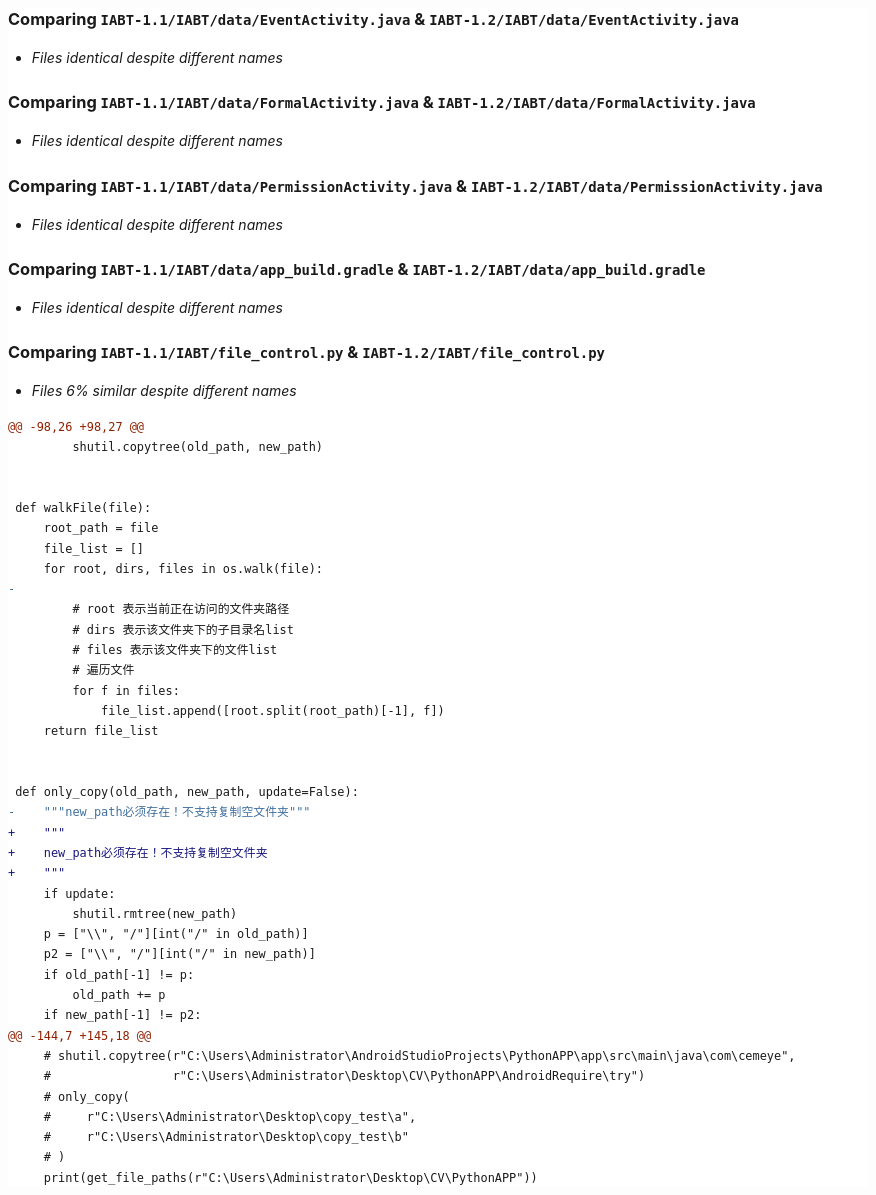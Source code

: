 ### Comparing `IABT-1.1/IABT/data/EventActivity.java` & `IABT-1.2/IABT/data/EventActivity.java`

 * *Files identical despite different names*

### Comparing `IABT-1.1/IABT/data/FormalActivity.java` & `IABT-1.2/IABT/data/FormalActivity.java`

 * *Files identical despite different names*

### Comparing `IABT-1.1/IABT/data/PermissionActivity.java` & `IABT-1.2/IABT/data/PermissionActivity.java`

 * *Files identical despite different names*

### Comparing `IABT-1.1/IABT/data/app_build.gradle` & `IABT-1.2/IABT/data/app_build.gradle`

 * *Files identical despite different names*

### Comparing `IABT-1.1/IABT/file_control.py` & `IABT-1.2/IABT/file_control.py`

 * *Files 6% similar despite different names*

```diff
@@ -98,26 +98,27 @@
         shutil.copytree(old_path, new_path)
 
 
 def walkFile(file):
     root_path = file
     file_list = []
     for root, dirs, files in os.walk(file):
-
         # root 表示当前正在访问的文件夹路径
         # dirs 表示该文件夹下的子目录名list
         # files 表示该文件夹下的文件list
         # 遍历文件
         for f in files:
             file_list.append([root.split(root_path)[-1], f])
     return file_list
 
 
 def only_copy(old_path, new_path, update=False):
-    """new_path必须存在！不支持复制空文件夹"""
+    """
+    new_path必须存在！不支持复制空文件夹
+    """
     if update:
         shutil.rmtree(new_path)
     p = ["\\", "/"][int("/" in old_path)]
     p2 = ["\\", "/"][int("/" in new_path)]
     if old_path[-1] != p:
         old_path += p
     if new_path[-1] != p2:
@@ -144,7 +145,18 @@
     # shutil.copytree(r"C:\Users\Administrator\AndroidStudioProjects\PythonAPP\app\src\main\java\com\cemeye",
     #                 r"C:\Users\Administrator\Desktop\CV\PythonAPP\AndroidRequire\try")
     # only_copy(
     #     r"C:\Users\Administrator\Desktop\copy_test\a",
     #     r"C:\Users\Administrator\Desktop\copy_test\b"
     # )
     print(get_file_paths(r"C:\Users\Administrator\Desktop\CV\PythonAPP"))
```